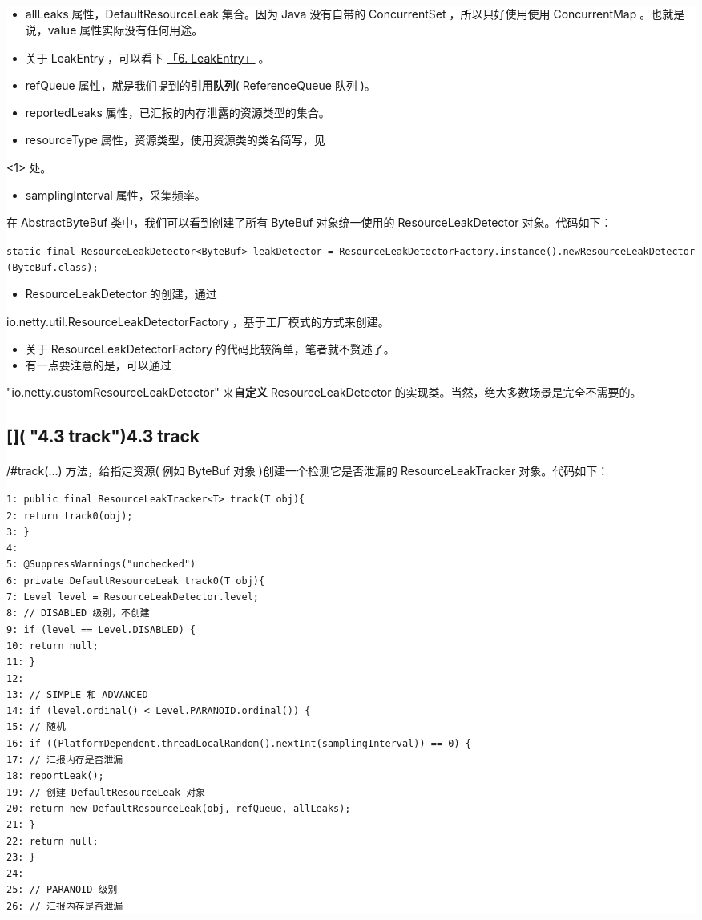 - allLeaks
  属性，DefaultResourceLeak 集合。因为 Java 没有自带的 ConcurrentSet ，所以只好使用使用 ConcurrentMap 。也就是说，value 属性实际没有任何用途。

- 关于 LeakEntry ，可以看下 [「6. LeakEntry」]() 。
- refQueue
  属性，就是我们提到的**引用队列**( ReferenceQueue 队列 )。
- reportedLeaks
  属性，已汇报的内存泄露的资源类型的集合。
- resourceType
  属性，资源类型，使用资源类的类名简写，见

<1>
处。

- samplingInterval
  属性，采集频率。

在 AbstractByteBuf 类中，我们可以看到创建了所有 ByteBuf 对象统一使用的 ResourceLeakDetector 对象。代码如下：

```
static final ResourceLeakDetector<ByteBuf> leakDetector = ResourceLeakDetectorFactory.instance().newResourceLeakDetector(ByteBuf.class);
```

- ResourceLeakDetector 的创建，通过

io.netty.util.ResourceLeakDetectorFactory
，基于工厂模式的方式来创建。

- 关于 ResourceLeakDetectorFactory 的代码比较简单，笔者就不赘述了。
- 有一点要注意的是，可以通过

"io.netty.customResourceLeakDetector"
来**自定义** ResourceLeakDetector 的实现类。当然，绝大多数场景是完全不需要的。

## []( "4.3 track")4.3 track

/#track(...)
方法，给指定资源( 例如 ByteBuf 对象 )创建一个检测它是否泄漏的 ResourceLeakTracker 对象。代码如下：

```
1: public final ResourceLeakTracker<T> track(T obj){
2: return track0(obj);
3: }
4:
5: @SuppressWarnings("unchecked")
6: private DefaultResourceLeak track0(T obj){
7: Level level = ResourceLeakDetector.level;
8: // DISABLED 级别，不创建
9: if (level == Level.DISABLED) {
10: return null;
11: }
12:
13: // SIMPLE 和 ADVANCED
14: if (level.ordinal() < Level.PARANOID.ordinal()) {
15: // 随机
16: if ((PlatformDependent.threadLocalRandom().nextInt(samplingInterval)) == 0) {
17: // 汇报内存是否泄漏
18: reportLeak();
19: // 创建 DefaultResourceLeak 对象
20: return new DefaultResourceLeak(obj, refQueue, allLeaks);
21: }
22: return null;
23: }
24:
25: // PARANOID 级别
26: // 汇报内存是否泄漏
```